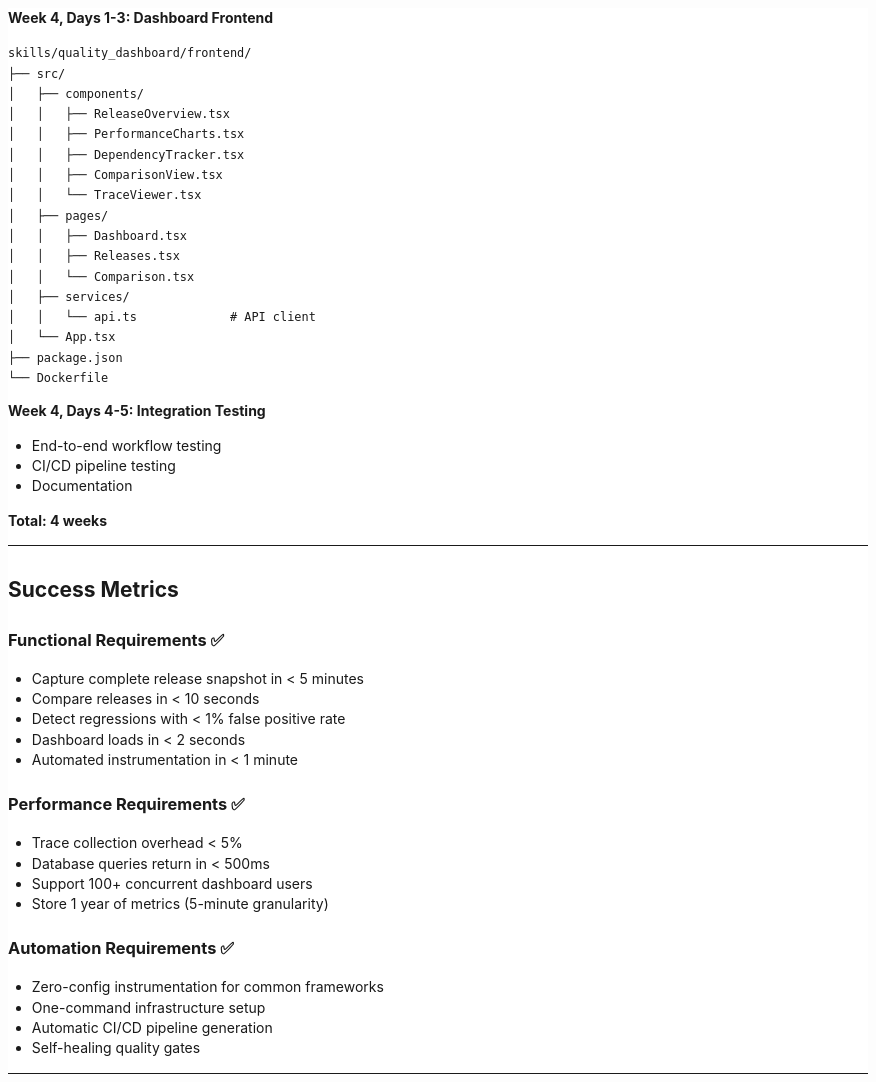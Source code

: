 
**Week 4, Days 1-3: Dashboard Frontend**
```
skills/quality_dashboard/frontend/
├── src/
│   ├── components/
│   │   ├── ReleaseOverview.tsx
│   │   ├── PerformanceCharts.tsx
│   │   ├── DependencyTracker.tsx
│   │   ├── ComparisonView.tsx
│   │   └── TraceViewer.tsx
│   ├── pages/
│   │   ├── Dashboard.tsx
│   │   ├── Releases.tsx
│   │   └── Comparison.tsx
│   ├── services/
│   │   └── api.ts             # API client
│   └── App.tsx
├── package.json
└── Dockerfile
```

**Week 4, Days 4-5: Integration Testing**
- End-to-end workflow testing
- CI/CD pipeline testing
- Documentation

**Total: 4 weeks**

---

## Success Metrics

### Functional Requirements ✅
- Capture complete release snapshot in < 5 minutes
- Compare releases in < 10 seconds
- Detect regressions with < 1% false positive rate
- Dashboard loads in < 2 seconds
- Automated instrumentation in < 1 minute

### Performance Requirements ✅
- Trace collection overhead < 5%
- Database queries return in < 500ms
- Support 100+ concurrent dashboard users
- Store 1 year of metrics (5-minute granularity)

### Automation Requirements ✅
- Zero-config instrumentation for common frameworks
- One-command infrastructure setup
- Automatic CI/CD pipeline generation
- Self-healing quality gates

---